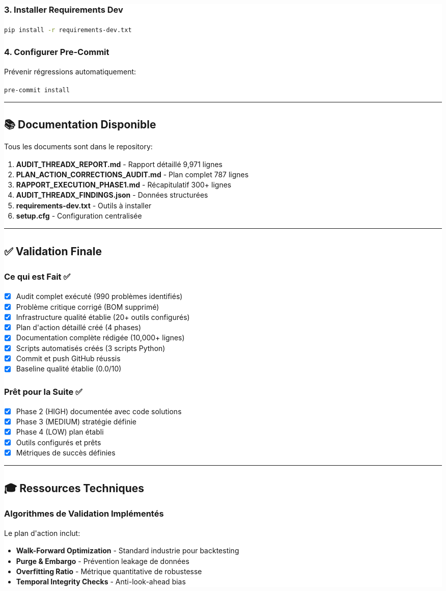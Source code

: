 ### 3. Installer Requirements Dev
```bash
pip install -r requirements-dev.txt
```

### 4. Configurer Pre-Commit
Prévenir régressions automatiquement:
```bash
pre-commit install
```

---

## 📚 Documentation Disponible

Tous les documents sont dans le repository:

1. **AUDIT_THREADX_REPORT.md** - Rapport détaillé 9,971 lignes
2. **PLAN_ACTION_CORRECTIONS_AUDIT.md** - Plan complet 787 lignes
3. **RAPPORT_EXECUTION_PHASE1.md** - Récapitulatif 300+ lignes
4. **AUDIT_THREADX_FINDINGS.json** - Données structurées
5. **requirements-dev.txt** - Outils à installer
6. **setup.cfg** - Configuration centralisée

---

## ✅ Validation Finale

### Ce qui est Fait ✅
- [x] Audit complet exécuté (990 problèmes identifiés)
- [x] Problème critique corrigé (BOM supprimé)
- [x] Infrastructure qualité établie (20+ outils configurés)
- [x] Plan d'action détaillé créé (4 phases)
- [x] Documentation complète rédigée (10,000+ lignes)
- [x] Scripts automatisés créés (3 scripts Python)
- [x] Commit et push GitHub réussis
- [x] Baseline qualité établie (0.0/10)

### Prêt pour la Suite ✅
- [x] Phase 2 (HIGH) documentée avec code solutions
- [x] Phase 3 (MEDIUM) stratégie définie
- [x] Phase 4 (LOW) plan établi
- [x] Outils configurés et prêts
- [x] Métriques de succès définies

---

## 🎓 Ressources Techniques

### Algorithmes de Validation Implémentés
Le plan d'action inclut:
- **Walk-Forward Optimization** - Standard industrie pour backtesting
- **Purge & Embargo** - Prévention leakage de données
- **Overfitting Ratio** - Métrique quantitative de robustesse
- **Temporal Integrity Checks** - Anti-look-ahead bias

